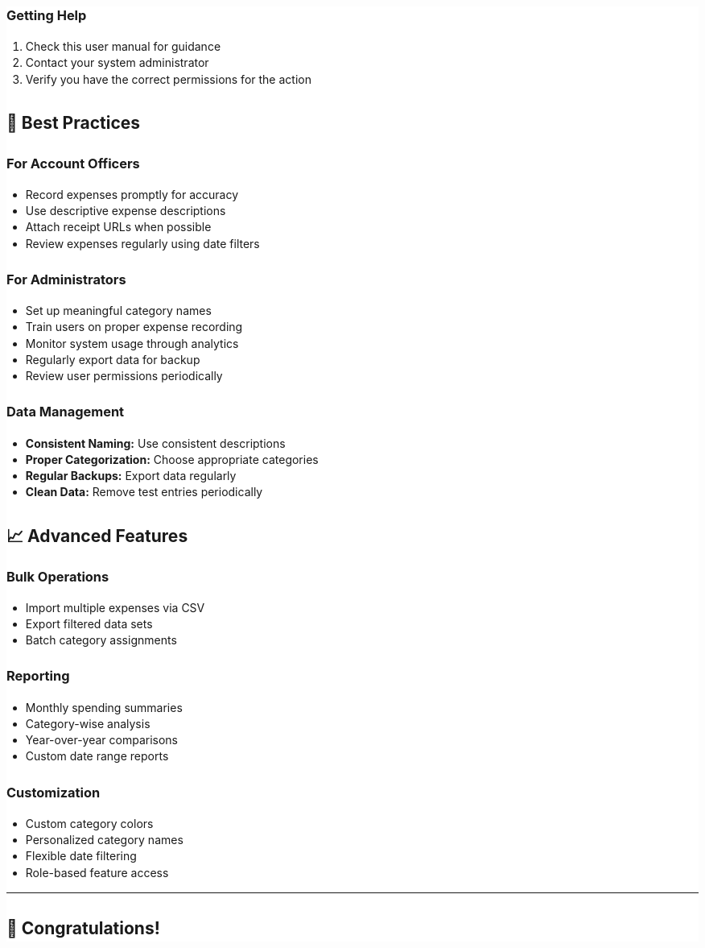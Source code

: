 ### Getting Help
1. Check this user manual for guidance
2. Contact your system administrator
3. Verify you have the correct permissions for the action

## 🎯 Best Practices

### For Account Officers
- Record expenses promptly for accuracy
- Use descriptive expense descriptions
- Attach receipt URLs when possible
- Review expenses regularly using date filters

### For Administrators
- Set up meaningful category names
- Train users on proper expense recording
- Monitor system usage through analytics
- Regularly export data for backup
- Review user permissions periodically

### Data Management
- **Consistent Naming:** Use consistent descriptions
- **Proper Categorization:** Choose appropriate categories
- **Regular Backups:** Export data regularly
- **Clean Data:** Remove test entries periodically

## 📈 Advanced Features

### Bulk Operations
- Import multiple expenses via CSV
- Export filtered data sets
- Batch category assignments

### Reporting
- Monthly spending summaries
- Category-wise analysis
- Year-over-year comparisons
- Custom date range reports

### Customization
- Custom category colors
- Personalized category names
- Flexible date filtering
- Role-based feature access

---

## 🎉 Congratulations!
